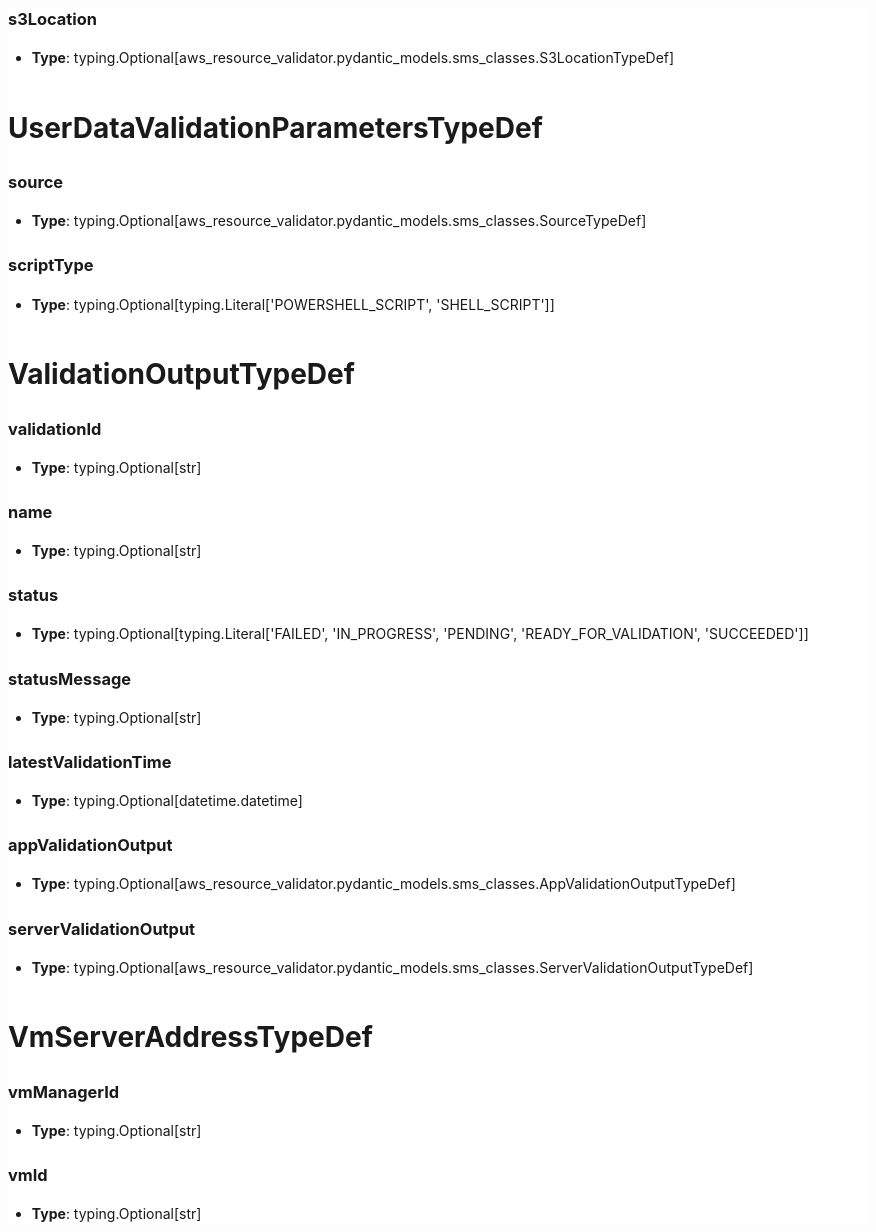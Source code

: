 ### s3Location
- **Type**: typing.Optional[aws_resource_validator.pydantic_models.sms_classes.S3LocationTypeDef]


# UserDataValidationParametersTypeDef

### source
- **Type**: typing.Optional[aws_resource_validator.pydantic_models.sms_classes.SourceTypeDef]

### scriptType
- **Type**: typing.Optional[typing.Literal['POWERSHELL_SCRIPT', 'SHELL_SCRIPT']]


# ValidationOutputTypeDef

### validationId
- **Type**: typing.Optional[str]

### name
- **Type**: typing.Optional[str]

### status
- **Type**: typing.Optional[typing.Literal['FAILED', 'IN_PROGRESS', 'PENDING', 'READY_FOR_VALIDATION', 'SUCCEEDED']]

### statusMessage
- **Type**: typing.Optional[str]

### latestValidationTime
- **Type**: typing.Optional[datetime.datetime]

### appValidationOutput
- **Type**: typing.Optional[aws_resource_validator.pydantic_models.sms_classes.AppValidationOutputTypeDef]

### serverValidationOutput
- **Type**: typing.Optional[aws_resource_validator.pydantic_models.sms_classes.ServerValidationOutputTypeDef]


# VmServerAddressTypeDef

### vmManagerId
- **Type**: typing.Optional[str]

### vmId
- **Type**: typing.Optional[str]
